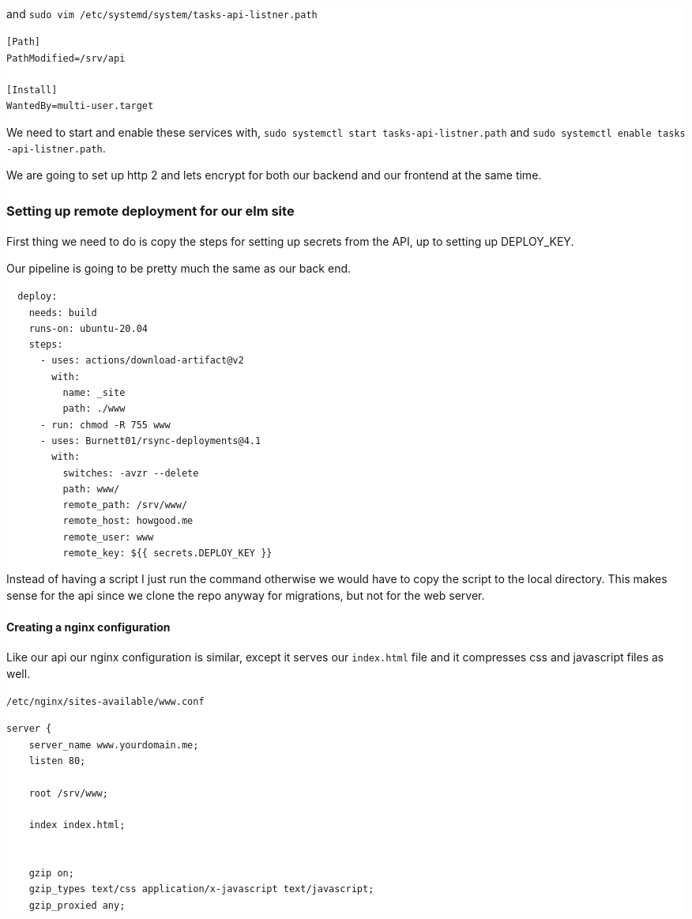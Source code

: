 and `sudo vim /etc/systemd/system/tasks-api-listner.path`

```
[Path]
PathModified=/srv/api

[Install]
WantedBy=multi-user.target
```

We need to start and enable these services with,
`sudo systemctl start tasks-api-listner.path` and
`sudo systemctl enable tasks-api-listner.path`.

We are going to set up http 2 and lets encrypt for both our backend and our
frontend at the same time.

### Setting up remote deployment for our elm site

First thing we need to do is copy the steps for setting up secrets from the API,
up to setting up DEPLOY_KEY.

Our pipeline is going to be pretty much the same as our back end.

```
  deploy:
    needs: build
    runs-on: ubuntu-20.04
    steps:
      - uses: actions/download-artifact@v2
        with:
          name: _site
          path: ./www
      - run: chmod -R 755 www
      - uses: Burnett01/rsync-deployments@4.1
        with:
          switches: -avzr --delete
          path: www/
          remote_path: /srv/www/
          remote_host: howgood.me
          remote_user: www
          remote_key: ${{ secrets.DEPLOY_KEY }}
```

Instead of having a script I just run the command otherwise we would have to
copy the script to the local directory. This makes sense for the api since we
clone the repo anyway for migrations, but not for the web server.

#### Creating a nginx configuration

Like our api our nginx configuration is similar, except it serves our
`index.html` file and it compresses css and javascript files as well.

`/etc/nginx/sites-available/www.conf`

```
server {
    server_name www.yourdomain.me;
    listen 80;

    root /srv/www;

    index index.html;
    

    gzip on;
    gzip_types text/css application/x-javascript text/javascript;
    gzip_proxied any;

```